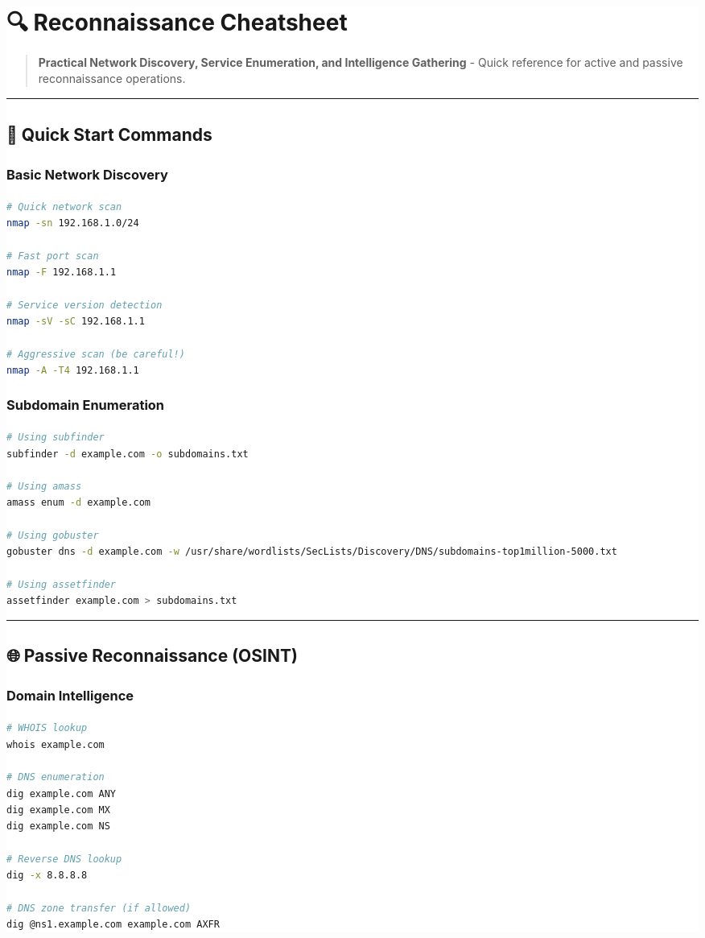 # 🔍 Reconnaissance Cheatsheet

> **Practical Network Discovery, Service Enumeration, and Intelligence Gathering** - Quick reference for active and passive reconnaissance operations.

---

## 🎯 Quick Start Commands

### **Basic Network Discovery**
```bash
# Quick network scan
nmap -sn 192.168.1.0/24

# Fast port scan
nmap -F 192.168.1.1

# Service version detection
nmap -sV -sC 192.168.1.1

# Aggressive scan (be careful!)
nmap -A -T4 192.168.1.1
```

### **Subdomain Enumeration**
```bash
# Using subfinder
subfinder -d example.com -o subdomains.txt

# Using amass
amass enum -d example.com

# Using gobuster
gobuster dns -d example.com -w /usr/share/wordlists/SecLists/Discovery/DNS/subdomains-top1million-5000.txt

# Using assetfinder
assetfinder example.com > subdomains.txt
```

---

## 🌐 Passive Reconnaissance (OSINT)

### **Domain Intelligence**
```bash
# WHOIS lookup
whois example.com

# DNS enumeration
dig example.com ANY
dig example.com MX
dig example.com NS

# Reverse DNS lookup
dig -x 8.8.8.8

# DNS zone transfer (if allowed)
dig @ns1.example.com example.com AXFR
```
